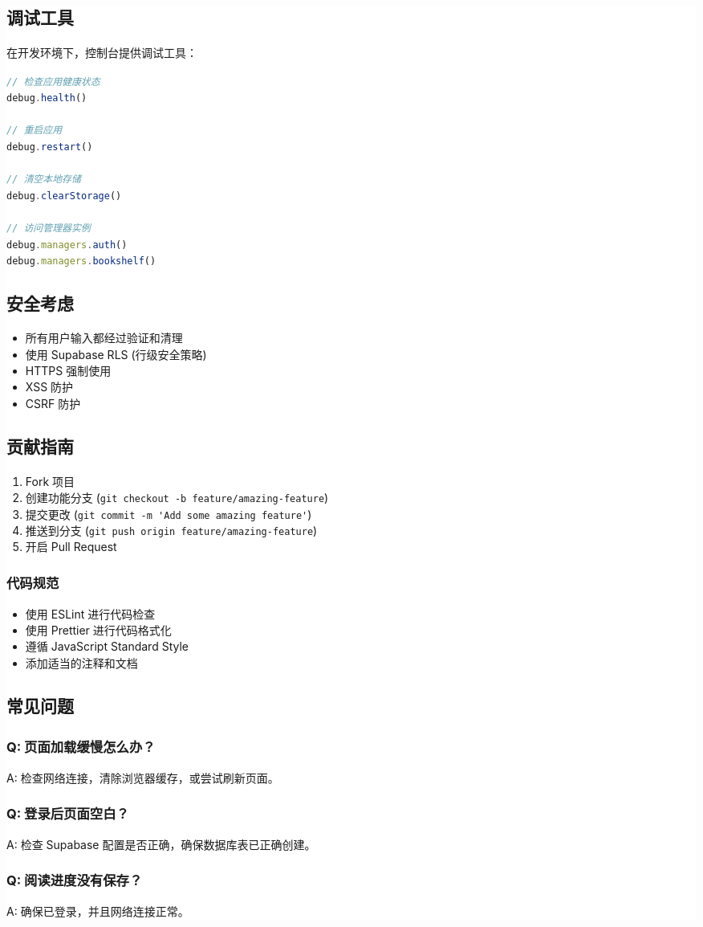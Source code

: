 ## 调试工具

在开发环境下，控制台提供调试工具：

```javascript
// 检查应用健康状态
debug.health()

// 重启应用
debug.restart()

// 清空本地存储
debug.clearStorage()

// 访问管理器实例
debug.managers.auth()
debug.managers.bookshelf()
```

## 安全考虑

- 所有用户输入都经过验证和清理
- 使用 Supabase RLS (行级安全策略)
- HTTPS 强制使用
- XSS 防护
- CSRF 防护

## 贡献指南

1. Fork 项目
2. 创建功能分支 (`git checkout -b feature/amazing-feature`)
3. 提交更改 (`git commit -m 'Add some amazing feature'`)
4. 推送到分支 (`git push origin feature/amazing-feature`)
5. 开启 Pull Request

### 代码规范
- 使用 ESLint 进行代码检查
- 使用 Prettier 进行代码格式化
- 遵循 JavaScript Standard Style
- 添加适当的注释和文档

## 常见问题

### Q: 页面加载缓慢怎么办？
A: 检查网络连接，清除浏览器缓存，或尝试刷新页面。

### Q: 登录后页面空白？
A: 检查 Supabase 配置是否正确，确保数据库表已正确创建。

### Q: 阅读进度没有保存？
A: 确保已登录，并且网络连接正常。
